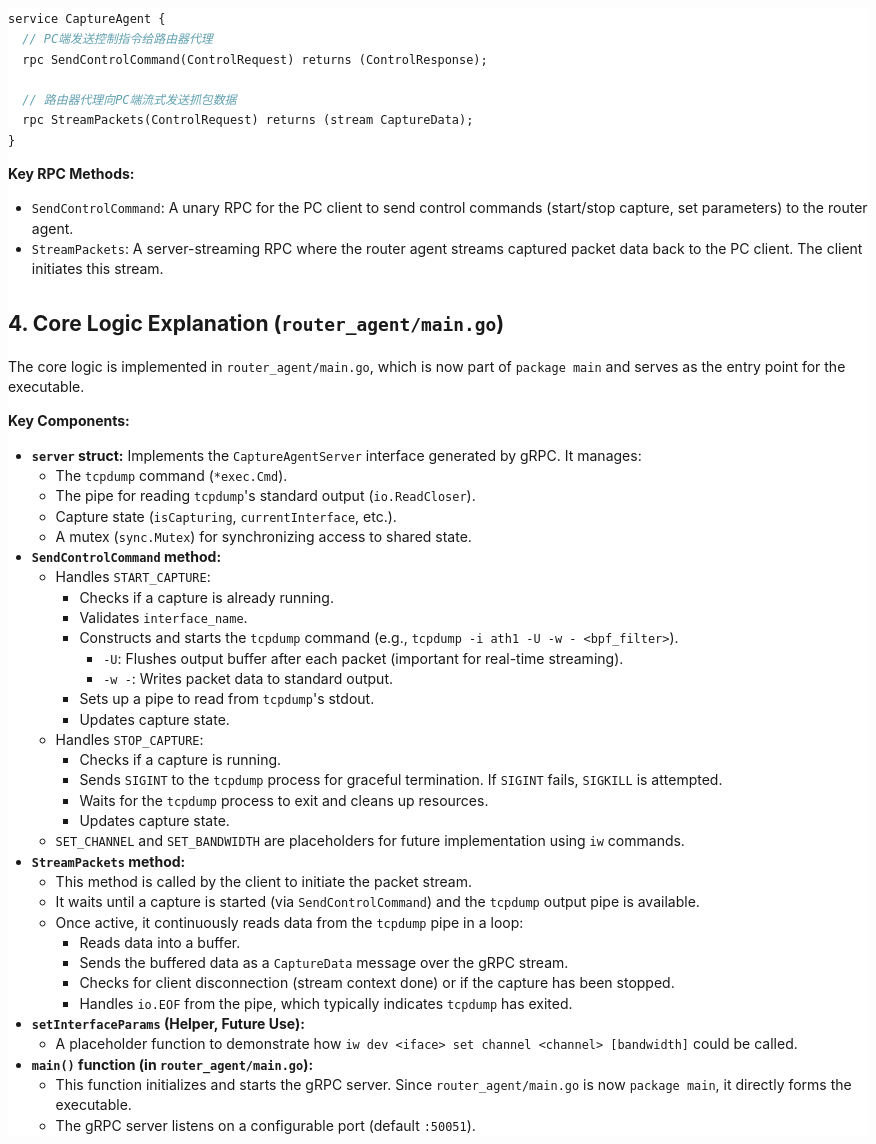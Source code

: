 ```protobuf
service CaptureAgent {
  // PC端发送控制指令给路由器代理
  rpc SendControlCommand(ControlRequest) returns (ControlResponse);

  // 路由器代理向PC端流式发送抓包数据
  rpc StreamPackets(ControlRequest) returns (stream CaptureData);
}
```

**Key RPC Methods:**
*   `SendControlCommand`: A unary RPC for the PC client to send control commands (start/stop capture, set parameters) to the router agent.
*   `StreamPackets`: A server-streaming RPC where the router agent streams captured packet data back to the PC client. The client initiates this stream.

## 4. Core Logic Explanation (`router_agent/main.go`)

The core logic is implemented in `router_agent/main.go`, which is now part of `package main` and serves as the entry point for the executable.

**Key Components:**
*   **`server` struct:** Implements the `CaptureAgentServer` interface generated by gRPC. It manages:
    *   The `tcpdump` command (`*exec.Cmd`).
    *   The pipe for reading `tcpdump`'s standard output (`io.ReadCloser`).
    *   Capture state (`isCapturing`, `currentInterface`, etc.).
    *   A mutex (`sync.Mutex`) for synchronizing access to shared state.
*   **`SendControlCommand` method:**
    *   Handles `START_CAPTURE`:
        *   Checks if a capture is already running.
        *   Validates `interface_name`.
        *   Constructs and starts the `tcpdump` command (e.g., `tcpdump -i ath1 -U -w - <bpf_filter>`).
            *   `-U`: Flushes output buffer after each packet (important for real-time streaming).
            *   `-w -`: Writes packet data to standard output.
        *   Sets up a pipe to read from `tcpdump`'s stdout.
        *   Updates capture state.
    *   Handles `STOP_CAPTURE`:
        *   Checks if a capture is running.
        *   Sends `SIGINT` to the `tcpdump` process for graceful termination. If `SIGINT` fails, `SIGKILL` is attempted.
        *   Waits for the `tcpdump` process to exit and cleans up resources.
        *   Updates capture state.
    *   `SET_CHANNEL` and `SET_BANDWIDTH` are placeholders for future implementation using `iw` commands.
*   **`StreamPackets` method:**
    *   This method is called by the client to initiate the packet stream.
    *   It waits until a capture is started (via `SendControlCommand`) and the `tcpdump` output pipe is available.
    *   Once active, it continuously reads data from the `tcpdump` pipe in a loop:
        *   Reads data into a buffer.
        *   Sends the buffered data as a `CaptureData` message over the gRPC stream.
        *   Checks for client disconnection (stream context done) or if the capture has been stopped.
        *   Handles `io.EOF` from the pipe, which typically indicates `tcpdump` has exited.
*   **`setInterfaceParams` (Helper, Future Use):**
    *   A placeholder function to demonstrate how `iw dev <iface> set channel <channel> [bandwidth]` could be called.
*   **`main()` function (in `router_agent/main.go`):**
    *   This function initializes and starts the gRPC server. Since `router_agent/main.go` is now `package main`, it directly forms the executable.
    *   The gRPC server listens on a configurable port (default `:50051`).
